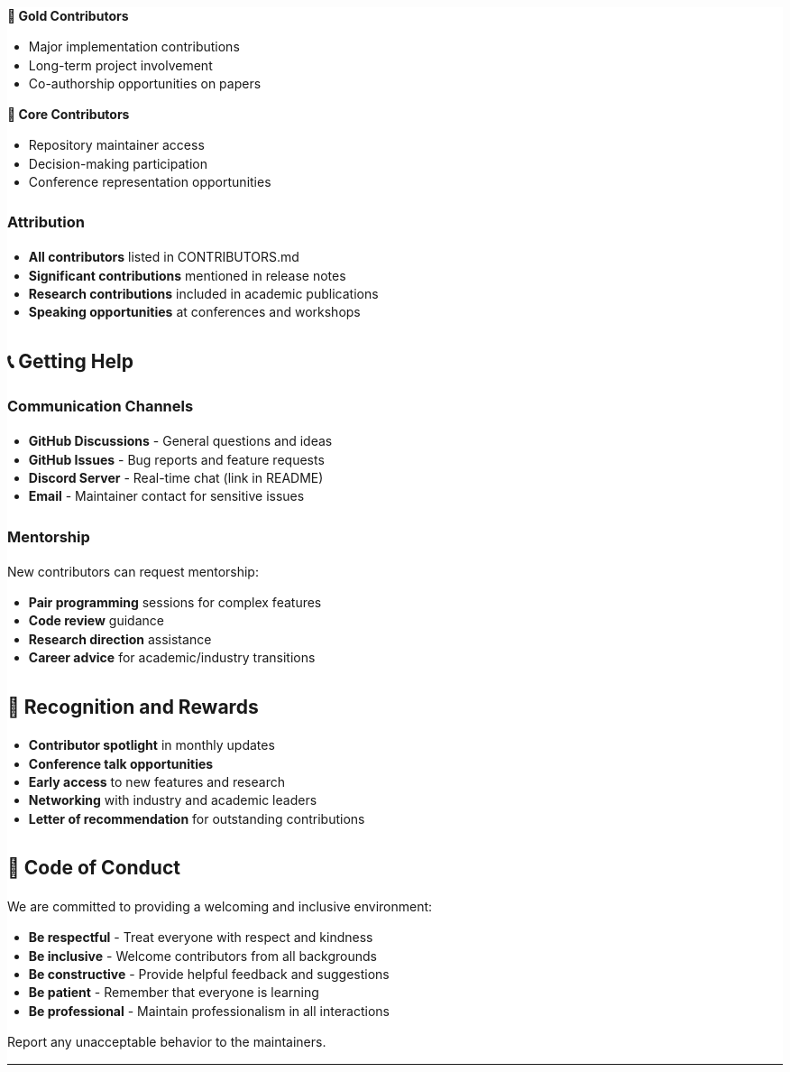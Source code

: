 **🥇 Gold Contributors**
- Major implementation contributions
- Long-term project involvement
- Co-authorship opportunities on papers

**💎 Core Contributors**
- Repository maintainer access
- Decision-making participation
- Conference representation opportunities

### Attribution
- **All contributors** listed in CONTRIBUTORS.md
- **Significant contributions** mentioned in release notes
- **Research contributions** included in academic publications
- **Speaking opportunities** at conferences and workshops

## 📞 Getting Help

### Communication Channels
- **GitHub Discussions** - General questions and ideas
- **GitHub Issues** - Bug reports and feature requests
- **Discord Server** - Real-time chat (link in README)
- **Email** - Maintainer contact for sensitive issues

### Mentorship
New contributors can request mentorship:
- **Pair programming** sessions for complex features
- **Code review** guidance
- **Research direction** assistance
- **Career advice** for academic/industry transitions

## 🎉 Recognition and Rewards

- **Contributor spotlight** in monthly updates
- **Conference talk opportunities** 
- **Early access** to new features and research
- **Networking** with industry and academic leaders
- **Letter of recommendation** for outstanding contributions

## 📜 Code of Conduct

We are committed to providing a welcoming and inclusive environment:

- **Be respectful** - Treat everyone with respect and kindness
- **Be inclusive** - Welcome contributors from all backgrounds
- **Be constructive** - Provide helpful feedback and suggestions
- **Be patient** - Remember that everyone is learning
- **Be professional** - Maintain professionalism in all interactions

Report any unacceptable behavior to the maintainers.

---